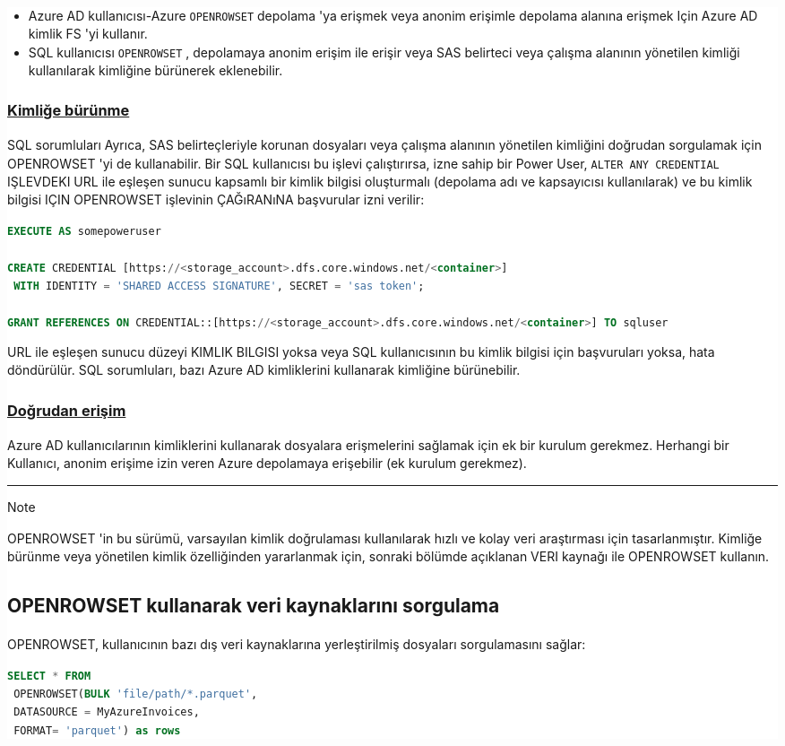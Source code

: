 - Azure AD kullanıcısı-Azure `OPENROWSET` depolama 'ya erişmek veya anonim erişimle depolama alanına erişmek Için Azure AD kimlik FS 'yi kullanır.
- SQL kullanıcısı `OPENROWSET` , depolamaya anonim erişim ile erişir veya SAS belirteci veya çalışma alanının yönetilen kimliği kullanılarak kimliğine bürünerek eklenebilir.

### <a name="impersonation"></a>[Kimliğe bürünme](#tab/impersonation)

SQL sorumluları Ayrıca, SAS belirteçleriyle korunan dosyaları veya çalışma alanının yönetilen kimliğini doğrudan sorgulamak için OPENROWSET 'yi de kullanabilir. Bir SQL kullanıcısı bu işlevi çalıştırırsa, izne sahip bir Power User, `ALTER ANY CREDENTIAL` IŞLEVDEKI URL ile eşleşen sunucu kapsamlı bir kimlik bilgisi oluşturmalı (depolama adı ve kapsayıcısı kullanılarak) ve bu kimlik bilgisi IÇIN OPENROWSET işlevinin ÇAĞıRANıNA başvurular izni verilir:

```sql
EXECUTE AS somepoweruser

CREATE CREDENTIAL [https://<storage_account>.dfs.core.windows.net/<container>]
 WITH IDENTITY = 'SHARED ACCESS SIGNATURE', SECRET = 'sas token';

GRANT REFERENCES ON CREDENTIAL::[https://<storage_account>.dfs.core.windows.net/<container>] TO sqluser
```

URL ile eşleşen sunucu düzeyi KIMLIK BILGISI yoksa veya SQL kullanıcısının bu kimlik bilgisi için başvuruları yoksa, hata döndürülür. SQL sorumluları, bazı Azure AD kimliklerini kullanarak kimliğine bürünebilir.

### <a name="direct-access"></a>[Doğrudan erişim](#tab/direct-access)

Azure AD kullanıcılarının kimliklerini kullanarak dosyalara erişmelerini sağlamak için ek bir kurulum gerekmez.
Herhangi bir Kullanıcı, anonim erişime izin veren Azure depolamaya erişebilir (ek kurulum gerekmez).

---

> [!NOTE]
> OPENROWSET 'in bu sürümü, varsayılan kimlik doğrulaması kullanılarak hızlı ve kolay veri araştırması için tasarlanmıştır. Kimliğe bürünme veya yönetilen kimlik özelliğinden yararlanmak için, sonraki bölümde açıklanan VERI kaynağı ile OPENROWSET kullanın.

## <a name="query-data-sources-using-openrowset"></a>OPENROWSET kullanarak veri kaynaklarını sorgulama

OPENROWSET, kullanıcının bazı dış veri kaynaklarına yerleştirilmiş dosyaları sorgulamasını sağlar:

```sql
SELECT * FROM
 OPENROWSET(BULK 'file/path/*.parquet',
 DATASOURCE = MyAzureInvoices,
 FORMAT= 'parquet') as rows
```
